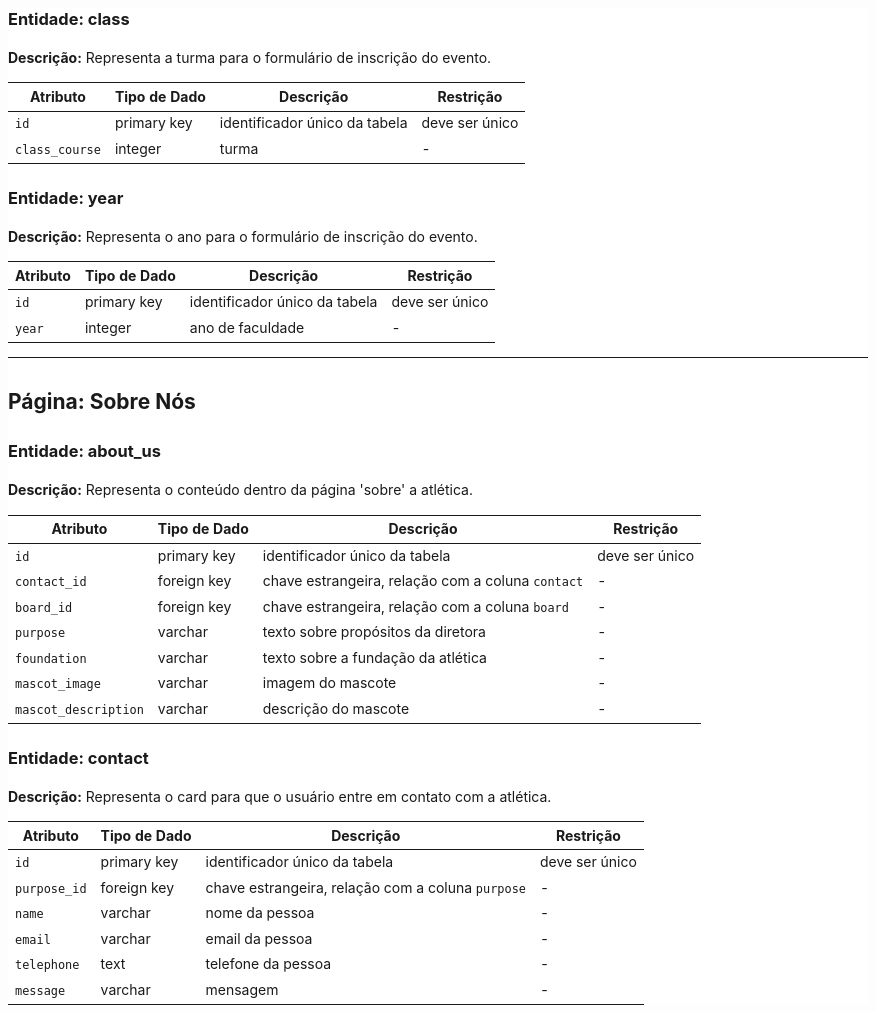 ### Entidade: class
**Descrição:** Representa a turma para o formulário de inscrição do evento.

| Atributo       | Tipo de Dado | Descrição                     | Restrição      |
| -------------- | ------------ | ----------------------------- | -------------- |
| `id`           | primary key  | identificador único da tabela | deve ser único |
| `class_course` | integer      | turma                         | -              |

### Entidade: year
**Descrição:** Representa o ano para o formulário de inscrição do evento.

| Atributo | Tipo de Dado | Descrição                     | Restrição      |
| -------- | ------------ | ----------------------------- | -------------- |
| `id`     | primary key  | identificador único da tabela | deve ser único |
| `year`   | integer      | ano de faculdade              | -              |

---

## Página: Sobre Nós

### Entidade: about_us
**Descrição:** Representa o conteúdo dentro da página 'sobre' a atlética.

| Atributo             | Tipo de Dado | Descrição                                         | Restrição      |
| -------------------- | ------------ | ------------------------------------------------- | -------------- |
| `id`                 | primary key  | identificador único da tabela                     | deve ser único |
| `contact_id`         | foreign key  | chave estrangeira, relação com a coluna `contact` | -              |
| `board_id`           | foreign key  | chave estrangeira, relação com a coluna `board`   | -              |
| `purpose`            | varchar      | texto sobre propósitos da diretora                | -              |
| `foundation`         | varchar      | texto sobre a fundação da atlética                | -              |
| `mascot_image`       | varchar      | imagem do mascote                                 | -              |
| `mascot_description` | varchar      | descrição do mascote                              | -              |

### Entidade: contact
**Descrição:** Representa o card para que o usuário entre em contato com a atlética.

| Atributo     | Tipo de Dado | Descrição                                         | Restrição      |
| ------------ | ------------ | ------------------------------------------------- | -------------- |
| `id`         | primary key  | identificador único da tabela                     | deve ser único |
| `purpose_id` | foreign key  | chave estrangeira, relação com a coluna `purpose` | -              |
| `name`       | varchar      | nome da pessoa                                    | -              |
| `email`      | varchar      | email da pessoa                                   | -              |
| `telephone`  | text      | telefone da pessoa                                | -              |
| `message`    | varchar      | mensagem                                          | -              |
